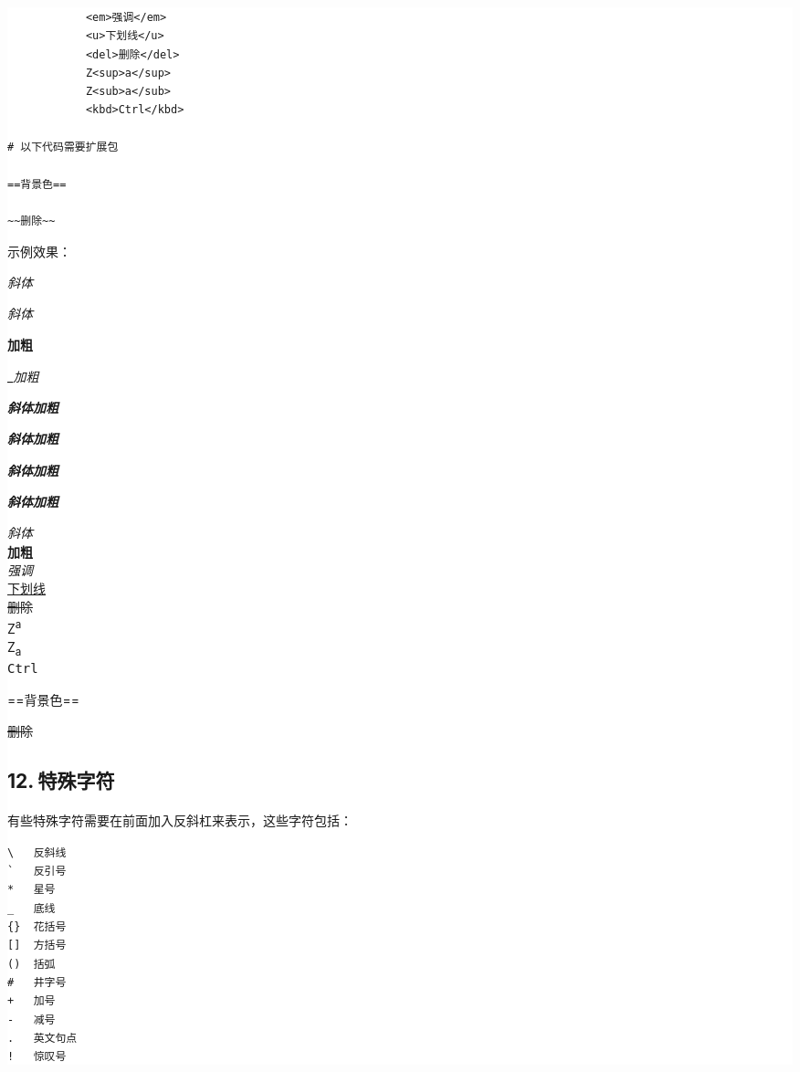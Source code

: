 ```
            <em>强调</em>  
            <u>下划线</u>   
            <del>删除</del>  
            Z<sup>a</sup>  
            Z<sub>a</sub>  
            <kbd>Ctrl</kbd>

# 以下代码需要扩展包

==背景色==

~~删除~~

```

示例效果：

*斜体*

_斜体_

**加粗**

__加粗_

***斜体加粗***

**_斜体加粗_**

_**斜体加粗**_

___斜体加粗___

<i>斜体</i>  
            <b>加粗</b>  
            <em>强调</em>  
            <u>下划线</u>   
            <del>删除</del>  
            Z<sup>a</sup>  
            Z<sub>a</sub>  
            <kbd>Ctrl</kbd>
            
==背景色==

~~删除~~

## 12. 特殊字符

有些特殊字符需要在前面加入反斜杠来表示，这些字符包括：

```
\   反斜线
`   反引号
*   星号
_   底线
{}  花括号
[]  方括号
()  括弧
#   井字号
+   加号
-   减号
.   英文句点
!   惊叹号
```
